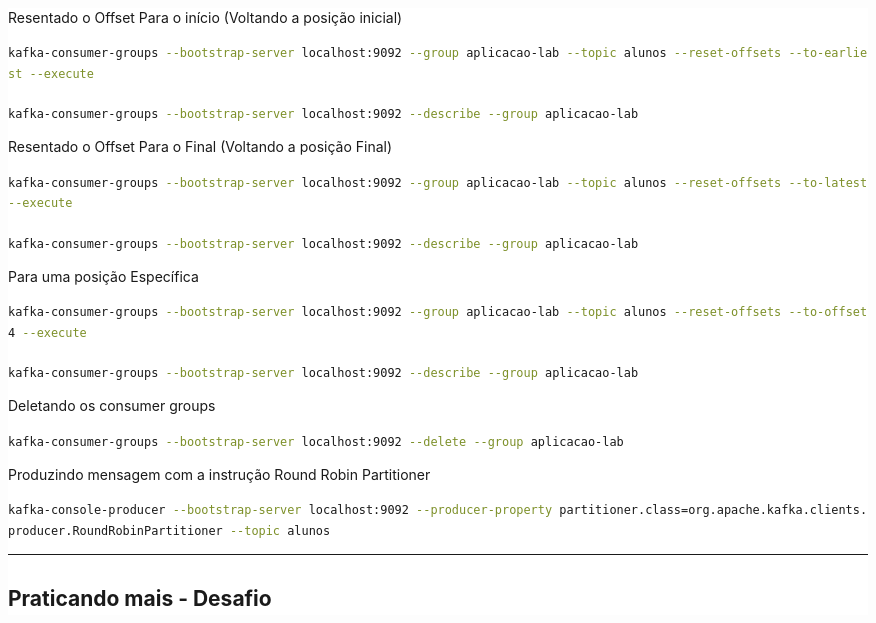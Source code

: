 Resentado o Offset Para o início (Voltando a posição inicial)

```sh
kafka-consumer-groups --bootstrap-server localhost:9092 --group aplicacao-lab --topic alunos --reset-offsets --to-earliest --execute

kafka-consumer-groups --bootstrap-server localhost:9092 --describe --group aplicacao-lab

```

Resentado o Offset Para o Final (Voltando a posição Final)

```sh
kafka-consumer-groups --bootstrap-server localhost:9092 --group aplicacao-lab --topic alunos --reset-offsets --to-latest --execute

kafka-consumer-groups --bootstrap-server localhost:9092 --describe --group aplicacao-lab

```


Para uma posição Específica

```sh
kafka-consumer-groups --bootstrap-server localhost:9092 --group aplicacao-lab --topic alunos --reset-offsets --to-offset 4 --execute

kafka-consumer-groups --bootstrap-server localhost:9092 --describe --group aplicacao-lab

```


Deletando os consumer groups

```sh
kafka-consumer-groups --bootstrap-server localhost:9092 --delete --group aplicacao-lab
```

Produzindo mensagem com a instrução Round Robin Partitioner

```sh
kafka-console-producer --bootstrap-server localhost:9092 --producer-property partitioner.class=org.apache.kafka.clients.producer.RoundRobinPartitioner --topic alunos
```
---

## Praticando mais - Desafio
